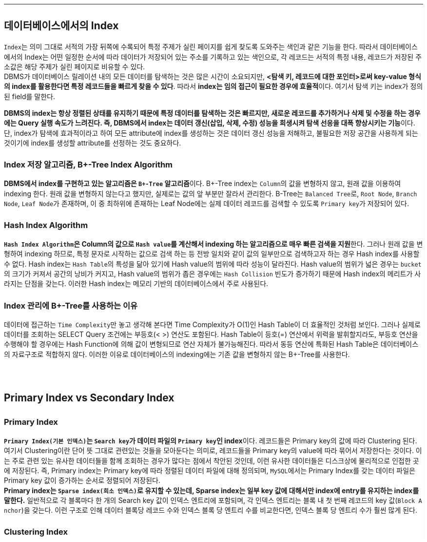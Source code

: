 <hr>

## 데이터베이스에서의 Index

`Index`는 의미 그대로 서적의 가장 뒤쪽에 수록되어 특정 주제가 실린 페이지를 쉽게 찾도록 도와주는 색인과 같은 기능을 한다. 따라서 데이터베이스에서의 Index는 어떤 일정한 순서에 따라 데이터가 저장되어 있는 주소를 기록하고 있는 색인으로, 각 레코드는 서적의 특정 내용, 레코드가 저장된 주소값은 해당 주제가 실린 페이지로 비유할 수 있다.  
DBMS가 데이터베이스 릴레이션 내의 모든 데이터를 탐색하는 것은 많은 시간이 소요되지만, **<탐색 키, 레코드에 대한 포인터>로써 key-value 형식의 index를 활용한다면 특정 레코드들을 빠르게 찾을 수 있다**. 따라서 **index는 임의 접근이 필요한 경우에 효율적**이다. 여기서 탐색 키는 index가 정의된 field를 말한다.

**DBMS의 index는 항상 정렬된 상태를 유지하기 때문에 특정 데이터를 탐색하는 것은 빠르지만, 새로운 레코드를 추가하거나 삭제 및 수정을 하는 경우에는 Query 실행 속도가 느려진다. 즉, DBMS에서 index는 데이터 갱신(삽입, 삭제, 수정) 성능을 희생시켜 탐색 선응을 대폭 향상시키는 기능**이다. 단, index가 탐색에 효과적이라고 하여 모든 attribute에 index를 생성하는 것은 데이터 갱신 성능을 저해하고, 불필요한 저장 공간을 사용하게 되는 것이기에 index를 생성할 attribute를 선정하는 것도 중요하다.

### Index 저장 알고리즘, B+-Tree Index Algorithm

**DBMS에서 index를 구현하고 있는 알고리즘은 `B+-Tree` 알고리즘**이다. B+-Tree index는 `Column`의 값을 변형하지 않고, 원래 값을 이용하여 indexing 한다. 원래 값을 변형하지 않는다고 했지만, 실제로는 값의 앞 부분만 잘라서 관리한다. B-Tree는 `Balanced Tree`로, `Root Node`, `Branch Node`, `Leaf Node`가 존재하며, 이 중 최하위에 존재하는 Leaf Node에는 실제 데이터 레코드를 검색할 수 있도록 `Primary key`가 저장되어 있다.

### Hash Index Algorithm

**`Hash Index Algorithm`은 Column의 값으로 `Hash value`를 계산해서 indexing 하는 알고리즘으로 매우 빠른 검색을 지원**한다. 그러나 원래 값을 변형하여 indexing 하므로, 특정 문자로 시작하는 값으로 검색 하는 등 전방 일치와 같이 값의 일부만으로 검색하고자 하는 경우 Hash index를 사용할 수 없다. Hash index는 `Hash Table`의 특성을 닮아 있기에 Hash value의 범위에 따라 성능이 달라진다. Hash value의 범위가 넓은 경우는 `bucket`의 크기가 커져서 공간의 낭비가 커지고, Hash value의 범위가 좁은 경우에는 `Hash Collision` 빈도가 증가하기 때문에 Hash index의 메리트가 사라지는 단점을 갖는다. 이러한 Hash index는 메모리 기반의 데이터베이스에서 주로 사용된다.

### Index 관리에 B+-Tree를 사용하는 이유

데이터에 접근하는 `Time Complexity`만 놓고 생각해 본다면 Time Complexity가 O(1)인 Hash Table이 더 효율적인 것처럼 보인다. 그러나 실제로 데이터를 조회하는 SELECT Query 조건에는 부등호(< >) 연산도 포함된다. Hash Table이 등호(=) 연산에서 위력을 발휘할지라도, 부등호 연산을 수행해야 할 경우에는 Hash Function에 의해 값이 변형되므로 연산 자체가 불가능해진다. 따라서 동등 연산에 특화된 Hash Table은 데이터베이스의 자료구조로 적합하지 않다. 이러한 이유로 데이터베이스의 indexing에는 기존 값을 변형하지 않는 B+-Tree를 사용한다.

<br>

## Primary Index vs Secondary Index

### Primary Index

**`Primary Index(기본 인덱스)`는 `Search key`가 데이터 파일의 `Primary key`인 index**이다. 레코드들은 Primary key의 값에 따라 Clustering 된다. 여기서 Clustering이란 단어 뜻 그대로 관련있는 것들을 모아둔다는 의미로, 레코드들을 Primary key의 value에 따라 묶어서 저장한다는 것이다. 이는 주로 관련 있는 유사한 데이터들을 함께 조회하는 경우가 많다는 점에서 착안된 것인데, 이런 유사한 데이터들은 디스크상에 물리적으로 인접한 곳에 저장된다. 즉, Primary index는 Primary key에 따라 정렬된 데이터 파일에 대해 정의되며, `MySQL`에서는 Primary Index를 갖는 데이터 파일은 Primary key 값이 증가하는 순서로 정렬되어 저장된다.  
**Primary index는 `Sparse index(희소 인덱스)`로 유지할 수 있는데, Sparse index는 일부 key 값에 대해서만 index에 entry를 유지하는 index를 말한다.** 일반적으로 각 블록마다 한 개의 Search key 값이 인덱스 엔트리에 포함되며, 각 인덱스 엔트리는 블록 내 첫 번째 레코드의 key 값(`Block Anchor`)을 갖는다. 이런 구조로 인해 데이터 블록당 레코드 수와 인덱스 블록 당 엔트리 수를 비교한다면, 인덱스 블록 당 엔트리 수가 훨씬 많게 된다.

### Clustering Index

